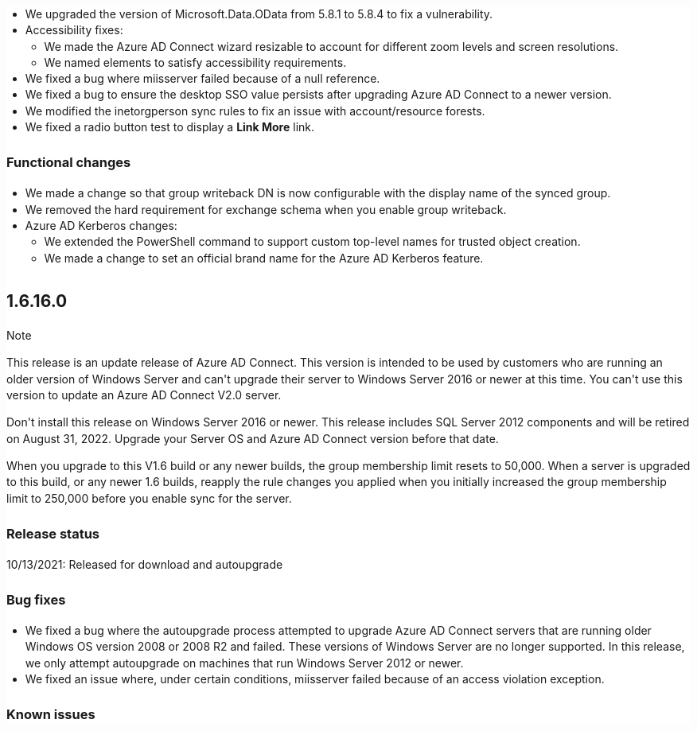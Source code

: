 - We upgraded the version of Microsoft.Data.OData from 5.8.1 to 5.8.4 to fix a vulnerability.
- Accessibility fixes:
  - We made the Azure AD Connect wizard resizable to account for different zoom levels and screen resolutions.
  - We named elements to satisfy accessibility requirements.
- We fixed a bug where miisserver failed because of a null reference.
- We fixed a bug to ensure the desktop SSO value persists after upgrading Azure AD Connect to a newer version.
- We modified the inetorgperson sync rules to fix an issue with account/resource forests.
- We fixed a radio button test to display a **Link More** link.

### Functional changes

- We made a change so that group writeback DN is now configurable with the display name of the synced group.
- We removed the hard requirement for exchange schema when you enable group writeback.
- Azure AD Kerberos changes:
  - We extended the PowerShell command to support custom top-level names for trusted object creation.
  - We made a change to set an official brand name for the Azure AD Kerberos feature.

## 1.6.16.0

> [!NOTE]
> This release is an update release of Azure AD Connect. This version is intended to be used by customers who are running an older version of Windows Server and can't upgrade their server to Windows Server 2016 or newer at this time. You can't use this version to update an Azure AD Connect V2.0 server.
>
> Don't install this release on Windows Server 2016 or newer. This release includes SQL Server 2012 components and will be retired on August 31, 2022. Upgrade your Server OS and Azure AD Connect version before that date.
>
> When you upgrade to this V1.6 build or any newer builds, the group membership limit resets to 50,000. When a server is upgraded to this build, or any newer 1.6 builds, reapply the rule changes you applied when you initially increased the group membership limit to 250,000 before you enable sync for the server.

### Release status

10/13/2021: Released for download and autoupgrade

### Bug fixes

- We fixed a bug where the autoupgrade process attempted to upgrade Azure AD Connect servers that are running older Windows OS version 2008 or 2008 R2 and failed. These versions of Windows Server are no longer supported. In this release, we only attempt autoupgrade on machines that run Windows Server 2012 or newer.
- We fixed an issue where, under certain conditions, miisserver failed because of an access violation exception.

### Known issues
